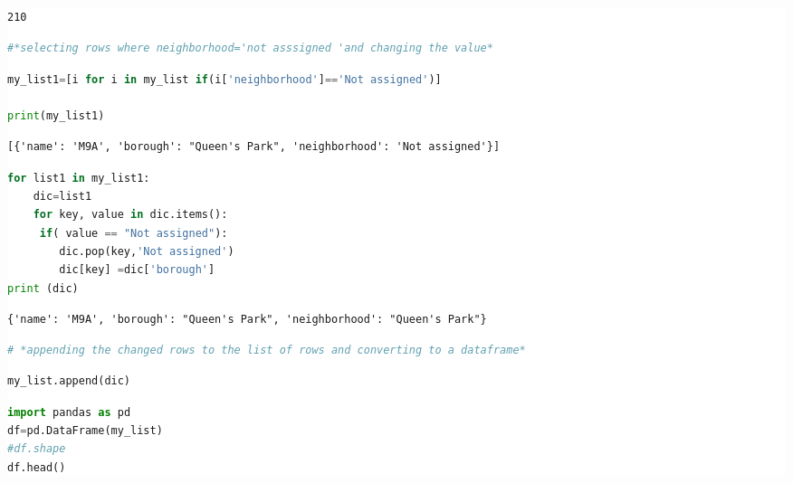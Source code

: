 

    210




```python
#*selecting rows where neighborhood='not asssigned 'and changing the value*
```


```python
my_list1=[i for i in my_list if(i['neighborhood']=='Not assigned')]

print(my_list1)
```

    [{'name': 'M9A', 'borough': "Queen's Park", 'neighborhood': 'Not assigned'}]



```python
for list1 in my_list1:
    dic=list1
    for key, value in dic.items():
     if( value == "Not assigned"):
        dic.pop(key,'Not assigned')
        dic[key] =dic['borough']
print (dic)

```

    {'name': 'M9A', 'borough': "Queen's Park", 'neighborhood': "Queen's Park"}



```python
# *appending the changed rows to the list of rows and converting to a dataframe*
```


```python
my_list.append(dic)
```


```python
import pandas as pd
df=pd.DataFrame(my_list)
#df.shape
df.head()
```




<div>
<style scoped>
    .dataframe tbody tr th:only-of-type {
        vertical-align: middle;
    }

    .dataframe tbody tr th {
        vertical-align: top;
    }

